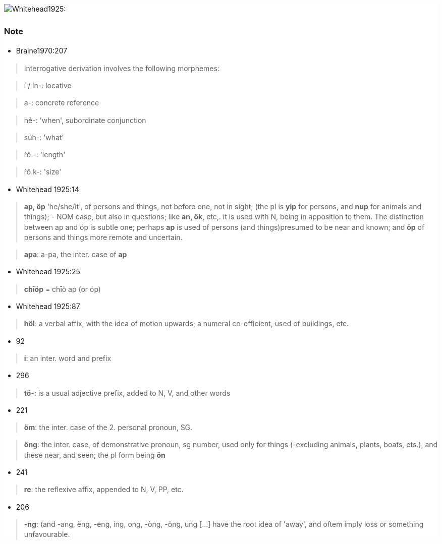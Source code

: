 ![Whitehead1925:](https://user-images.githubusercontent.com/33869669/80344477-ef898e80-8867-11ea-8727-cb7aa7c15682.png)


### Note

- Braine1970:207

> Interrogative derivation involves the following morphemes:

> í / ín-: locative

> a-: concrete reference

> hé-: 'when', subordinate conjunction

> súh-: 'what'

> ṙô.-: 'length'

> ṙô.k-: 'size'

- Whitehead 1925:14

> **ap, öp** 'he/she/it', of persons and things, not before one, not in sight; (the pl is **yip** for persons, and **nup** for animals and things); - NOM case, but also in questions; like **an, ök**, etc,. it is used with N, being in apposition to them. The distinction between ap and öp is subtle one; perhaps **ap** is used of persons (and things)presumed to be near and known; and **öp** of persons and things more remote and uncertain.

> **apa**: a-pa, the inter. case of **ap**

- Whitehead 1925:25

> **chīöp** = chīö ap (or öp)

- Whitehead 1925:87

> **höl**: a verbal affix, with the idea of motion upwards; a numeral co-efficient, used of buildings, etc.

- 92

> **i**: an inter. word and prefix

- 296

> **tö-**: is a usual adjective prefix, added to N, V, and other words

- 221

> **öm**: the inter. case of the 2. personal pronoun, SG.

> **öng**: the inter. case, of demonstrative pronoun, sg number, used only for things (-excluding animals, plants, boats, ets.), and these near, and seen; the pl form being **ön**

- 241

> **re**: the reflexive affix, appended to N, V, PP, etc. 

- 206

> **-ng**: (and -ang, ĕng, -eng, ing, ong, -òng, -öng, ung [...] have the root idea of 'away', and oftem imply loss or something unfavourable.
